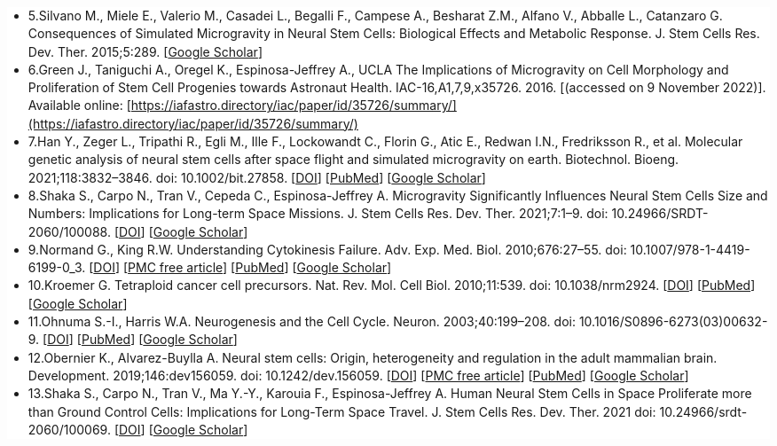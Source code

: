 *   5.Silvano M., Miele E., Valerio M., Casadei L., Begalli F., Campese A., Besharat Z.M., Alfano V., Abballe L., Catanzaro G. Consequences of Simulated Microgravity in Neural Stem Cells: Biological Effects and Metabolic Response. J. Stem Cells Res. Dev. Ther. 2015;5:289. \[[Google Scholar](https://scholar.google.com/scholar_lookup?journal=J.%20Stem%20Cells%20Res.%20Dev.%20Ther.&title=Consequences%20of%20Simulated%20Microgravity%20in%20Neural%20Stem%20Cells:%20Biological%20Effects%20and%20Metabolic%20Response&author=M.%20Silvano&author=E.%20Miele&author=M.%20Valerio&author=L.%20Casadei&author=F.%20Begalli&volume=5&publication_year=2015&pages=289&)\]
*   6.Green J., Taniguchi A., Oregel K., Espinosa-Jeffrey A., UCLA The Implications of Microgravity on Cell Morphology and Proliferation of Stem Cell Progenies towards Astronaut Health. IAC-16,A1,7,9,x35726. 2016. \[(accessed on 9 November 2022)\]. Available online: [https://iafastro.directory/iac/paper/id/35726/summary/](https://iafastro.directory/iac/paper/id/35726/summary/)
*   7.Han Y., Zeger L., Tripathi R., Egli M., Ille F., Lockowandt C., Florin G., Atic E., Redwan I.N., Fredriksson R., et al. Molecular genetic analysis of neural stem cells after space flight and simulated microgravity on earth. Biotechnol. Bioeng. 2021;118:3832–3846. doi: 10.1002/bit.27858. \[[DOI](https://doi.org/10.1002/bit.27858)\] \[[PubMed](https://pubmed.ncbi.nlm.nih.gov/34125436/)\] \[[Google Scholar](https://scholar.google.com/scholar_lookup?journal=Biotechnol.%20Bioeng.&title=Molecular%20genetic%20analysis%20of%20neural%20stem%20cells%20after%20space%20flight%20and%20simulated%20microgravity%20on%20earth&author=Y.%20Han&author=L.%20Zeger&author=R.%20Tripathi&author=M.%20Egli&author=F.%20Ille&volume=118&publication_year=2021&pages=3832-3846&pmid=34125436&doi=10.1002/bit.27858&)\]
*   8.Shaka S., Carpo N., Tran V., Cepeda C., Espinosa-Jeffrey A. Microgravity Significantly Influences Neural Stem Cells Size and Numbers: Implications for Long-term Space Missions. J. Stem Cells Res. Dev. Ther. 2021;7:1–9. doi: 10.24966/SRDT-2060/100088. \[[DOI](https://doi.org/10.24966/SRDT-2060/100088)\] \[[Google Scholar](https://scholar.google.com/scholar_lookup?journal=J.%20Stem%20Cells%20Res.%20Dev.%20Ther.&title=Microgravity%20Significantly%20Influences%20Neural%20Stem%20Cells%20Size%20and%20Numbers:%20Implications%20for%20Long-term%20Space%20Missions&author=S.%20Shaka&author=N.%20Carpo&author=V.%20Tran&author=C.%20Cepeda&author=A.%20Espinosa-Jeffrey&volume=7&publication_year=2021&pages=1-9&doi=10.24966/SRDT-2060/100088&)\]
*   9.Normand G., King R.W. Understanding Cytokinesis Failure. Adv. Exp. Med. Biol. 2010;676:27–55. doi: 10.1007/978-1-4419-6199-0\_3. \[[DOI](https://doi.org/10.1007/978-1-4419-6199-0_3)\] \[[PMC free article](https://www.ncbi.nlm.nih.gov/articles/PMC3063936/)\] \[[PubMed](https://pubmed.ncbi.nlm.nih.gov/20687468/)\] \[[Google Scholar](https://scholar.google.com/scholar_lookup?journal=Adv.%20Exp.%20Med.%20Biol.&title=Understanding%20Cytokinesis%20Failure&author=G.%20Normand&author=R.W.%20King&volume=676&publication_year=2010&pages=27-55&pmid=20687468&doi=10.1007/978-1-4419-6199-0_3&)\]
*   10.Kroemer G. Tetraploid cancer cell precursors. Nat. Rev. Mol. Cell Biol. 2010;11:539. doi: 10.1038/nrm2924. \[[DOI](https://doi.org/10.1038/nrm2924)\] \[[PubMed](https://pubmed.ncbi.nlm.nih.gov/20574429/)\] \[[Google Scholar](https://scholar.google.com/scholar_lookup?journal=Nat.%20Rev.%20Mol.%20Cell%20Biol.&title=Tetraploid%20cancer%20cell%20precursors&author=G.%20Kroemer&volume=11&publication_year=2010&pages=539&pmid=20574429&doi=10.1038/nrm2924&)\]
*   11.Ohnuma S.-I., Harris W.A. Neurogenesis and the Cell Cycle. Neuron. 2003;40:199–208. doi: 10.1016/S0896-6273(03)00632-9. \[[DOI](https://doi.org/10.1016/S0896-6273\(03\)00632-9)\] \[[PubMed](https://pubmed.ncbi.nlm.nih.gov/14556704/)\] \[[Google Scholar](https://scholar.google.com/scholar_lookup?journal=Neuron&title=Neurogenesis%20and%20the%20Cell%20Cycle&author=S.-I.%20Ohnuma&author=W.A.%20Harris&volume=40&publication_year=2003&pages=199-208&pmid=14556704&doi=10.1016/S0896-6273\(03\)00632-9&)\]
*   12.Obernier K., Alvarez-Buylla A. Neural stem cells: Origin, heterogeneity and regulation in the adult mammalian brain. Development. 2019;146:dev156059. doi: 10.1242/dev.156059. \[[DOI](https://doi.org/10.1242/dev.156059)\] \[[PMC free article](https://www.ncbi.nlm.nih.gov/articles/PMC6398449/)\] \[[PubMed](https://pubmed.ncbi.nlm.nih.gov/30777863/)\] \[[Google Scholar](https://scholar.google.com/scholar_lookup?journal=Development&title=Neural%20stem%20cells:%20Origin,%20heterogeneity%20and%20regulation%20in%20the%20adult%20mammalian%20brain&author=K.%20Obernier&author=A.%20Alvarez-Buylla&volume=146&publication_year=2019&pages=dev156059&pmid=30777863&doi=10.1242/dev.156059&)\]
*   13.Shaka S., Carpo N., Tran V., Ma Y.-Y., Karouia F., Espinosa-Jeffrey A. Human Neural Stem Cells in Space Proliferate more than Ground Control Cells: Implications for Long-Term Space Travel. J. Stem Cells Res. Dev. Ther. 2021 doi: 10.24966/srdt-2060/100069. \[[DOI](https://doi.org/10.24966/srdt-2060/100069)\] \[[Google Scholar](https://scholar.google.com/scholar_lookup?journal=J.%20Stem%20Cells%20Res.%20Dev.%20Ther.&title=Human%20Neural%20Stem%20Cells%20in%20Space%20Proliferate%20more%20than%20Ground%20Control%20Cells:%20Implications%20for%20Long-Term%20Space%20Travel&author=S.%20Shaka&author=N.%20Carpo&author=V.%20Tran&author=Y.-Y.%20Ma&author=F.%20Karouia&publication_year=2021&doi=10.24966/srdt-2060/100069&)\]